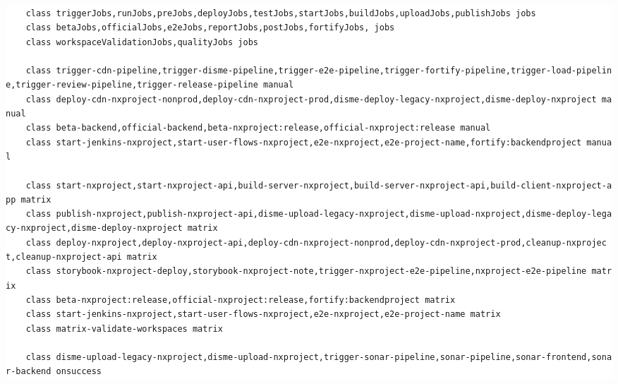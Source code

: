 ```mermaid
    class triggerJobs,runJobs,preJobs,deployJobs,testJobs,startJobs,buildJobs,uploadJobs,publishJobs jobs
    class betaJobs,officialJobs,e2eJobs,reportJobs,postJobs,fortifyJobs, jobs
    class workspaceValidationJobs,qualityJobs jobs

    class trigger-cdn-pipeline,trigger-disme-pipeline,trigger-e2e-pipeline,trigger-fortify-pipeline,trigger-load-pipeline,trigger-review-pipeline,trigger-release-pipeline manual
    class deploy-cdn-nxproject-nonprod,deploy-cdn-nxproject-prod,disme-deploy-legacy-nxproject,disme-deploy-nxproject manual
    class beta-backend,official-backend,beta-nxproject:release,official-nxproject:release manual
    class start-jenkins-nxproject,start-user-flows-nxproject,e2e-nxproject,e2e-project-name,fortify:backendproject manual

    class start-nxproject,start-nxproject-api,build-server-nxproject,build-server-nxproject-api,build-client-nxproject-app matrix
    class publish-nxproject,publish-nxproject-api,disme-upload-legacy-nxproject,disme-upload-nxproject,disme-deploy-legacy-nxproject,disme-deploy-nxproject matrix
    class deploy-nxproject,deploy-nxproject-api,deploy-cdn-nxproject-nonprod,deploy-cdn-nxproject-prod,cleanup-nxproject,cleanup-nxproject-api matrix
    class storybook-nxproject-deploy,storybook-nxproject-note,trigger-nxproject-e2e-pipeline,nxproject-e2e-pipeline matrix
    class beta-nxproject:release,official-nxproject:release,fortify:backendproject matrix
    class start-jenkins-nxproject,start-user-flows-nxproject,e2e-nxproject,e2e-project-name matrix
    class matrix-validate-workspaces matrix

    class disme-upload-legacy-nxproject,disme-upload-nxproject,trigger-sonar-pipeline,sonar-pipeline,sonar-frontend,sonar-backend onsuccess
```
